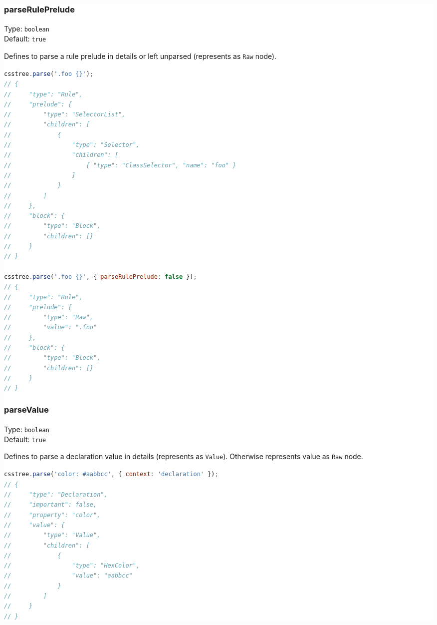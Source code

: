 ### parseRulePrelude

Type: `boolean`  
Default: `true`

Defines to parse a rule prelude in details or left unparsed (represents as `Raw` node).

```js
csstree.parse('.foo {}');
// {
//     "type": "Rule",
//     "prelude": {
//         "type": "SelectorList",
//         "children": [
//             {
//                 "type": "Selector",
//                 "children": [
//                     { "type": "ClassSelector", "name": "foo" }
//                 ]
//             }
//         ]
//     },
//     "block": {
//         "type": "Block",
//         "children": []
//     }
// }

csstree.parse('.foo {}', { parseRulePrelude: false });
// {
//     "type": "Rule",
//     "prelude": {
//         "type": "Raw",
//         "value": ".foo"
//     },
//     "block": {
//         "type": "Block",
//         "children": []
//     }
// }
```

### parseValue

Type: `boolean`  
Default: `true`

Defines to parse a declaration value in details (represents as `Value`). Otherwise represents value as `Raw` node.

```js
csstree.parse('color: #aabbcc', { context: 'declaration' });
// {
//     "type": "Declaration",
//     "important": false,
//     "property": "color",
//     "value": {
//         "type": "Value",
//         "children": [
//             {
//                 "type": "HexColor",
//                 "value": "aabbcc"
//             }
//         ]
//     }
// }
```